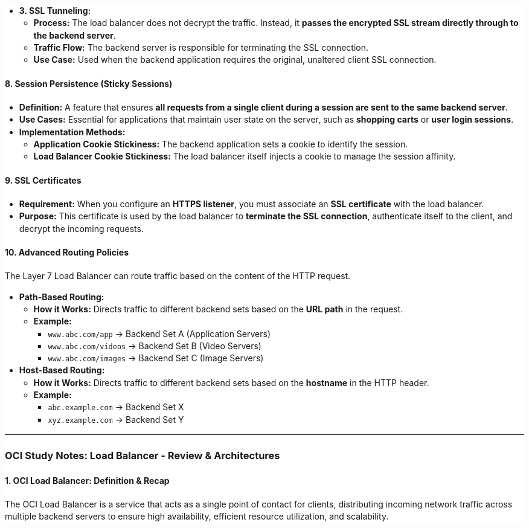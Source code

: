 *   **3. SSL Tunneling:**
    *   **Process:** The load balancer does not decrypt the traffic. Instead, it **passes the encrypted SSL stream directly through to the backend server**.
    *   **Traffic Flow:** The backend server is responsible for terminating the SSL connection.
    *   **Use Case:** Used when the backend application requires the original, unaltered client SSL connection.

#### **8. Session Persistence (Sticky Sessions)**

*   **Definition:** A feature that ensures **all requests from a single client during a session are sent to the same backend server**.
*   **Use Cases:** Essential for applications that maintain user state on the server, such as **shopping carts** or **user login sessions**.
*   **Implementation Methods:**
    *   **Application Cookie Stickiness:** The backend application sets a cookie to identify the session.
    *   **Load Balancer Cookie Stickiness:** The load balancer itself injects a cookie to manage the session affinity.

#### **9. SSL Certificates**

*   **Requirement:** When you configure an **HTTPS listener**, you must associate an **SSL certificate** with the load balancer.
*   **Purpose:** This certificate is used by the load balancer to **terminate the SSL connection**, authenticate itself to the client, and decrypt the incoming requests.

#### **10. Advanced Routing Policies**

The Layer 7 Load Balancer can route traffic based on the content of the HTTP request.

*   **Path-Based Routing:**
    *   **How it Works:** Directs traffic to different backend sets based on the **URL path** in the request.
    *   **Example:**
        *   `www.abc.com/app` -> Backend Set A (Application Servers)
        *   `www.abc.com/videos` -> Backend Set B (Video Servers)
        *   `www.abc.com/images` -> Backend Set C (Image Servers)
*   **Host-Based Routing:**
    *   **How it Works:** Directs traffic to different backend sets based on the **hostname** in the HTTP header.
    *   **Example:**
        *   `abc.example.com` -> Backend Set X
        *   `xyz.example.com` -> Backend Set Y


---

### **OCI Study Notes: Load Balancer - Review & Architectures**


#### **1. OCI Load Balancer: Definition & Recap**

The OCI Load Balancer is a service that acts as a single point of contact for clients, distributing incoming network traffic across multiple backend servers to ensure high availability, efficient resource utilization, and scalability.
